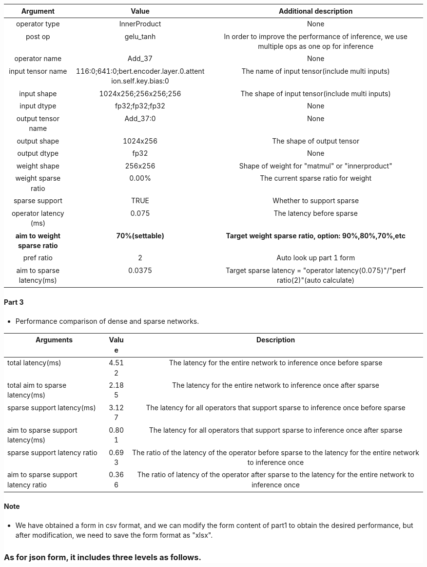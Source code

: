 |   Argument    |  Value  |  Additional description  |
| :--------:  | :-----:  | :----:  |
|  operator type     |  InnerProduct  |  None   |
|    post op   |   gelu_tanh |   In order to improve the performance of inference, we use multiple ops as one op for inference|
|   operator name    |   Add_37  |  None   |
|    input tensor name   |  116:0;641:0;bert.encoder.layer.0.attention.self.key.bias:0  |  The name of input tensor(include multi inputs)   |
|    input shape   |  1024x256;256x256;256  |  The shape of input tensor(include multi inputs)   |
|   input dtype    |    fp32;fp32;fp32|   None  |
|   output tensor name    |   Add_37:0|   None  |
|    output shape   |     1024x256 |   The shape of output tensor  |
|   output dtype    |   fp32   |   None  |
|   weight shape    |   256x256   |  Shape of weight for "matmul" or "innerproduct" |
|    weight sparse ratio  |  0.00%    |    The current sparse ratio for weight  |
|    sparse support   |    TRUE  |   Whether to support sparse  |
|   operator latency (ms)    |   0.075  |  The latency before sparse   |
|   **aim to weight sparse ratio**    |  **70%(settable)**  |  **Target weight sparse ratio, option: 90%,80%,70%,etc**  |
|   pref ratio  |   2  |  Auto look up part 1 form |
|   aim to sparse latency(ms)  |   0.0375 |  Target sparse latency = "operator latency(0.075)"/"perf ratio(2)"(auto calculate)|

#### Part 3
- Performance comparison  of dense and sparse  networks.

|Arguments|Value|Description|
 |-----------|:--------:|:--------:|
 |total latency(ms)|4.512|The latency for the entire network to inference once before  sparse|
 |total aim to sparse latency(ms)|2.185|The latency for the entire network to inference once after sparse|
 |sparse support latency(ms)|3.127|The latency for all  operators that support sparse to inference once before sparse|
 |aim to sparse support latency(ms)|0.801| The latency for all  operators that support sparse to inference once after sparse|
 |sparse support latency ratio|0.693|The ratio of the latency of the operator  before sparse to the latency for the entire network to inference once|
 |aim to sparse support latency ratio|0.366|The ratio of latency of the operator after sparse to the latency for the entire network to inference once|
 
#### Note
 - We have obtained a form in csv format, and we can modify the form content of part1 to obtain the desired performance, but after modification, we need to save the form format as "xlsx".

### As for json form, it includes three levels as follows.
 